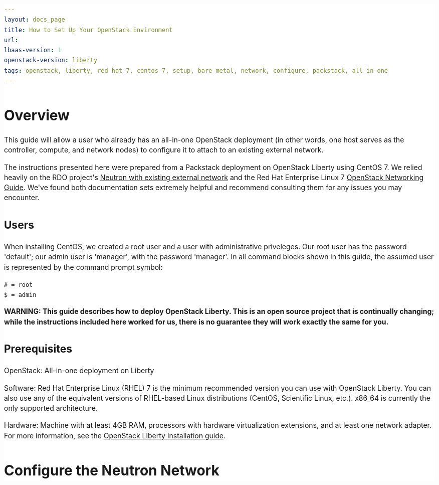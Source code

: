 ```yaml
---
layout: docs_page
title: How to Set Up Your OpenStack Environment
url: 
lbaas-version: 1
openstack-version: liberty
tags: openstack, liberty, red hat 7, centos 7, setup, bare metal, network, configure, packstack, all-in-one
---
```


# Overview

This guide will allow a user who already has an all-in-one OpenStack deployment (in other words, one host serves as the controller, compute, and network nodes) to configure it to attach to an existing external network. 

The instructions presented here were prepared from a Packstack deployment on OpenStack Liberty using CentOS 7. We relied heavily on the RDO project's [Neutron with existing external network](https://www.rdoproject.org/networking/neutron-with-existing-external-network/) and the Red Hat Enterprise Linux 7 [OpenStack Networking Guide](https://access.redhat.com/documentation/en/red-hat-enterprise-linux-openstack-platform/7/networking-guide/networking-guide). We've found both documentation sets extremely helpful and recommend consulting them for any issues you may encounter.

## Users

When installing CentOS, we created a root user and a user with administrative priveleges. Our root user has the password 'default'; our admin user is 'manager', with the password 'manager'. In all command blocks shown in this guide, the assumed user is represented by the command prompt symbol:
    
    # = root
    $ = admin

**WARNING: This guide describes how to deploy OpenStack Liberty. This is an open source project that is continually changing; while the instructions included here worked for us, there is no guarantee they will work exactly the same for you.**

## Prerequisites

OpenStack: All-in-one deployment on Liberty 

Software: Red Hat Enterprise Linux (RHEL) 7 is the minimum recommended version you can use with OpenStack Liberty. You can also use any of the equivalent versions of RHEL-based Linux distributions (CentOS, Scientific Linux, etc.). x86_64 is currently the only supported architecture.

Hardware: Machine with at least 4GB RAM, processors with hardware virtualization extensions, and at least one network adapter. For more information, see the [OpenStack Liberty Installation guide](http://docs.openstack.org/liberty/install-guide-rdo/overview.html#example-architecture).

# Configure the Neutron Network
